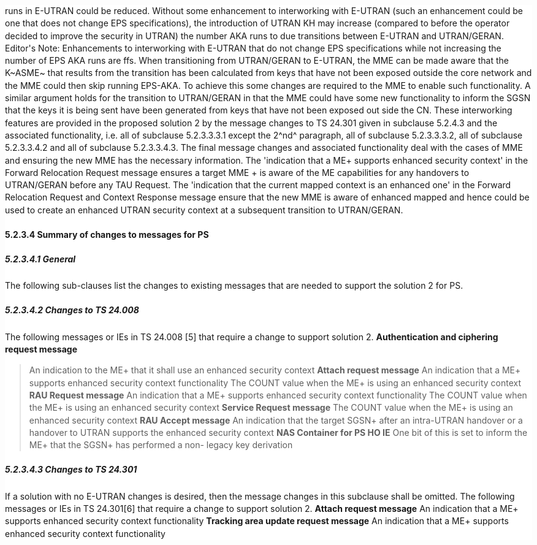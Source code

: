 runs in E-UTRAN could be reduced.
Without some enhancement to interworking with E-UTRAN (such an enhancement
could be one that does not change EPS specifications), the introduction of
UTRAN KH may increase (compared to before the operator decided to improve the
security in UTRAN) the number AKA runs to due transitions between E-UTRAN and
UTRAN/GERAN.
Editor's Note: Enhancements to interworking with E-UTRAN that do not change
EPS specifications while not increasing the number of EPS AKA runs are ffs.
When transitioning from UTRAN/GERAN to E-UTRAN, the MME can be made aware that
the K~ASME~ that results from the transition has been calculated from keys
that have not been exposed outside the core network and the MME could then
skip running EPS-AKA. To achieve this some changes are required to the MME to
enable such functionality. A similar argument holds for the transition to
UTRAN/GERAN in that the MME could have some new functionality to inform the
SGSN that the keys it is being sent have been generated from keys that have
not been exposed out side the CN.
These interworking features are provided in the proposed solution 2 by the
message changes to TS 24.301 given in subclause 5.2.4.3 and the associated
functionality, i.e. all of subclause 5.2.3.3.3.1 except the 2^nd^ paragraph,
all of subclause 5.2.3.3.3.2, all of subclause 5.2.3.3.4.2 and all of
subclause 5.2.3.3.4.3.
The final message changes and associated functionality deal with the cases of
MME and ensuring the new MME has the necessary information.
The 'indication that a ME+ supports enhanced security context' in the Forward
Relocation Request message ensures a target MME + is aware of the ME
capabilities for any handovers to UTRAN/GERAN before any TAU Request.
The 'indication that the current mapped context is an enhanced one' in the
Forward Relocation Request and Context Response message ensure that the new
MME is aware of enhanced mapped and hence could be used to create an enhanced
UTRAN security context at a subsequent transition to UTRAN/GERAN.
#### 5.2.3.4 Summary of changes to messages for PS
##### 5.2.3.4.1 General
The following sub-clauses list the changes to existing messages that are
needed to support the solution 2 for PS.
##### 5.2.3.4.2 Changes to TS 24.008
The following messages or IEs in TS 24.008 [5] that require a change to
support solution 2.
**Authentication and ciphering request message**
> An indication to the ME+ that it shall use an enhanced security context
**Attach request message**
An indication that a ME+ supports enhanced security context functionality
The COUNT value when the ME+ is using an enhanced security context
**RAU Request message**
An indication that a ME+ supports enhanced security context functionality
The COUNT value when the ME+ is using an enhanced security context
**Service Request message**
The COUNT value when the ME+ is using an enhanced security context
**RAU Accept message**
> An indication that the target SGSN+ after an intra-UTRAN handover or a
> handover to UTRAN supports the enhanced security context
**NAS Container for PS HO IE**
One bit of this is set to inform the ME+ that the SGSN+ has performed a non-
legacy key derivation
##### 5.2.3.4.3 Changes to TS 24.301
If a solution with no E-UTRAN changes is desired, then the message changes in
this subclause shall be omitted.
The following messages or IEs in TS 24.301[6] that require a change to support
solution 2.
**Attach request message**
An indication that a ME+ supports enhanced security context functionality
**Tracking area update request message**
An indication that a ME+ supports enhanced security context functionality